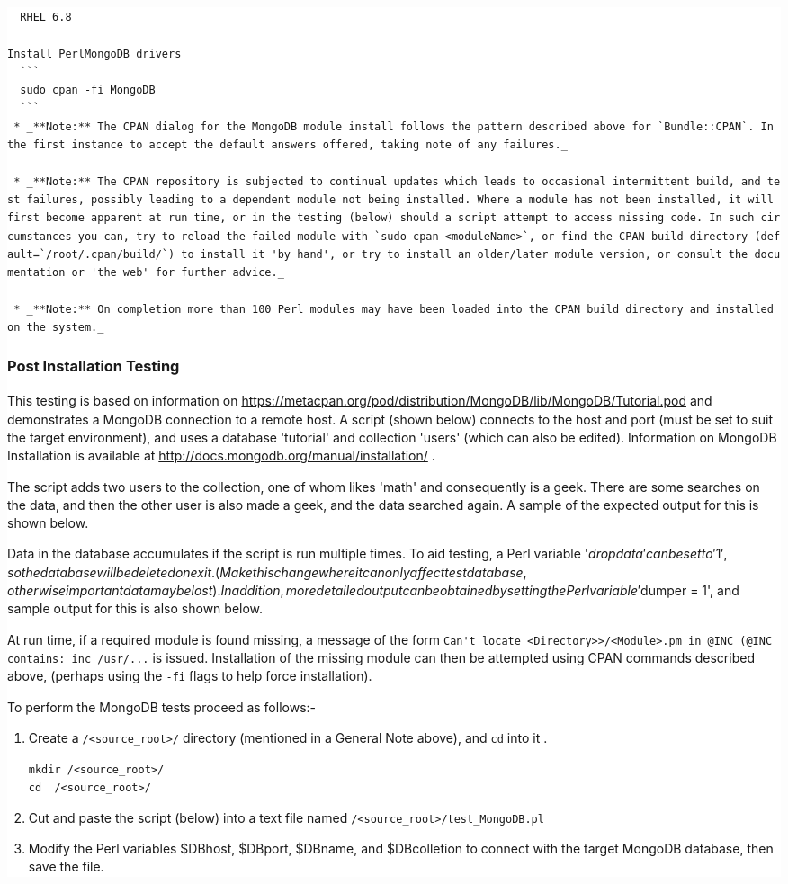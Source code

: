 	  RHEL 6.8        
	  
	Install PerlMongoDB drivers
	  ```
	  sudo cpan -fi MongoDB      
	  ```
     * _**Note:** The CPAN dialog for the MongoDB module install follows the pattern described above for `Bundle::CPAN`. In the first instance to accept the default answers offered, taking note of any failures._

     * _**Note:** The CPAN repository is subjected to continual updates which leads to occasional intermittent build, and test failures, possibly leading to a dependent module not being installed. Where a module has not been installed, it will first become apparent at run time, or in the testing (below) should a script attempt to access missing code. In such circumstances you can, try to reload the failed module with `sudo cpan <moduleName>`, or find the CPAN build directory (default=`/root/.cpan/build/`) to install it 'by hand', or try to install an older/later module version, or consult the documentation or 'the web' for further advice._

     * _**Note:** On completion more than 100 Perl modules may have been loaded into the CPAN build directory and installed on the system._

### Post Installation  Testing

   This testing is based on information on https://metacpan.org/pod/distribution/MongoDB/lib/MongoDB/Tutorial.pod and demonstrates a MongoDB connection to a remote host.  A script (shown below) connects to the host and port (must be set to suit the target environment), and uses a database 'tutorial' and collection 'users' (which can also be edited). Information on MongoDB Installation is available at http://docs.mongodb.org/manual/installation/ .

   The script adds two users to the collection, one of whom likes 'math' and consequently is a geek.  There are some searches on the data, and then the other user is also made a geek, and the data searched again. A sample of the expected output for this is shown below.

   Data in the database accumulates if the script is run multiple times.  To aid testing, a Perl variable '$dropdata' can be set to '1', so the database will be deleted on exit. ( Make this change where it can only affect test database, otherwise important data may be lost).  In addition,  more detailed output can be obtained by setting the Perl variable '$dumper = 1', and sample output for this is also shown below.

   At run time, if a required module is found missing, a message of the form `Can't locate <Directory>>/<Module>.pm in @INC (@INC contains: inc /usr/...` is issued. Installation of the missing module can then be attempted using CPAN commands described above, (perhaps using the `-fi` flags to help force installation).

   To perform the MongoDB tests proceed as follows:-

   1. Create a `/<source_root>/` directory (mentioned in a General Note above), and `cd` into it .
      ```shell
      mkdir /<source_root>/
      cd  /<source_root>/
      ```

   2. Cut and paste the script (below) into a text file named `/<source_root>/test_MongoDB.pl`

   3. Modify the Perl variables $DBhost, $DBport, $DBname, and $DBcolletion to connect with the target MongoDB database, then save the file.
